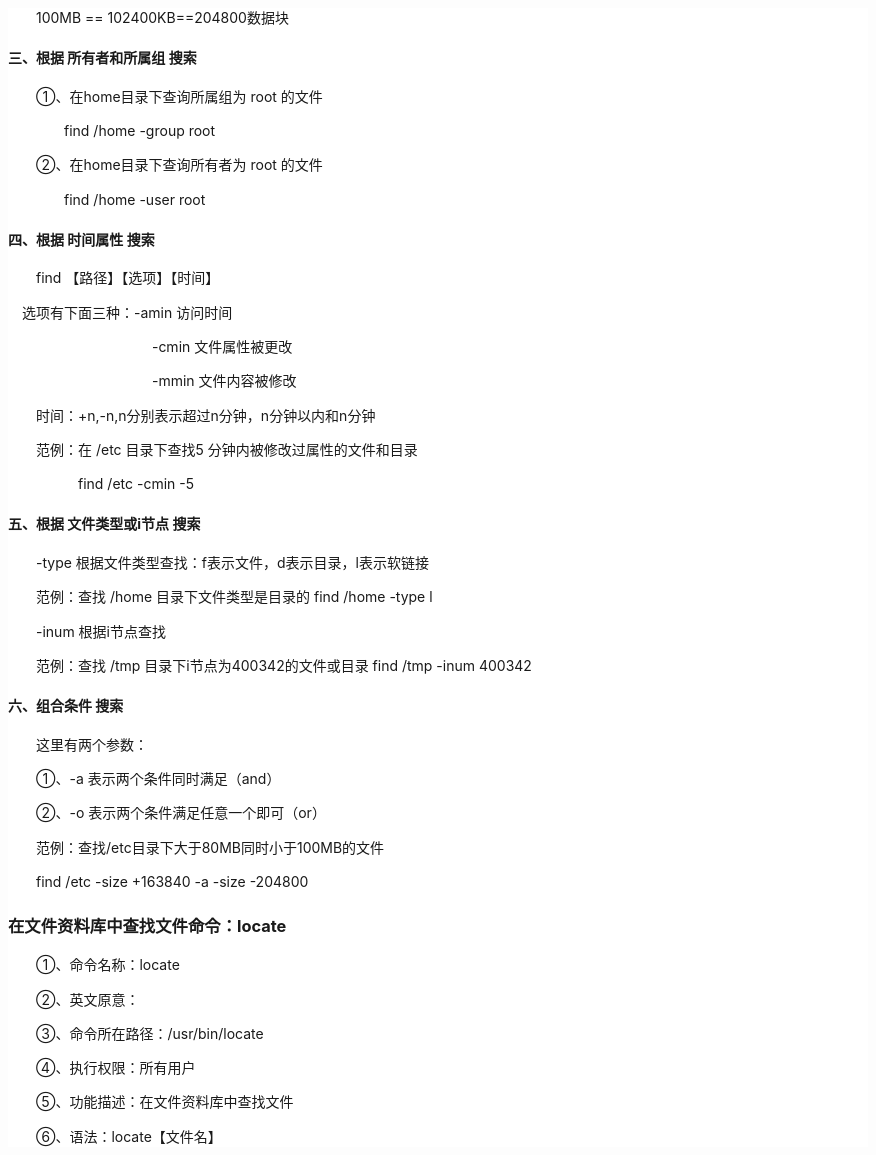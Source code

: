 　　100MB == 102400KB==204800数据块

#### 三、根据 所有者和所属组 搜索

　　①、在home目录下查询所属组为 root 的文件

　　　　find /home -group root

　　②、在home目录下查询所有者为 root 的文件

　　　　find /home -user root

#### 四、根据 时间属性 搜索

　　find 【路径】【选项】【时间】

 　选项有下面三种：-amin 访问时间

　　　　　　　　　　 -cmin  文件属性被更改

　　　　　　　　　　 -mmin 文件内容被修改

　　时间：+n,-n,n分别表示超过n分钟，n分钟以内和n分钟

　　范例：在 /etc 目录下查找5 分钟内被修改过属性的文件和目录

　　　　　find /etc -cmin -5

#### 五、根据 文件类型或i节点 搜索

　　-type 根据文件类型查找：f表示文件，d表示目录，l表示软链接

　　范例：查找 /home 目录下文件类型是目录的  find /home -type l

　　-inum 根据i节点查找

　　范例：查找 /tmp 目录下i节点为400342的文件或目录 find /tmp -inum 400342

#### 六、组合条件 搜索　　

　　这里有两个参数：

　　①、-a 表示两个条件同时满足（and）

　　②、-o 表示两个条件满足任意一个即可（or）

　　范例：查找/etc目录下大于80MB同时小于100MB的文件

　　find /etc -size +163840 -a -size -204800

### 在文件资料库中查找文件命令：locate　　

　　①、命令名称：locate

　　②、英文原意：

　　③、命令所在路径：/usr/bin/locate

　　④、执行权限：所有用户

　　⑤、功能描述：在文件资料库中查找文件

　　⑥、语法：locate【文件名】
